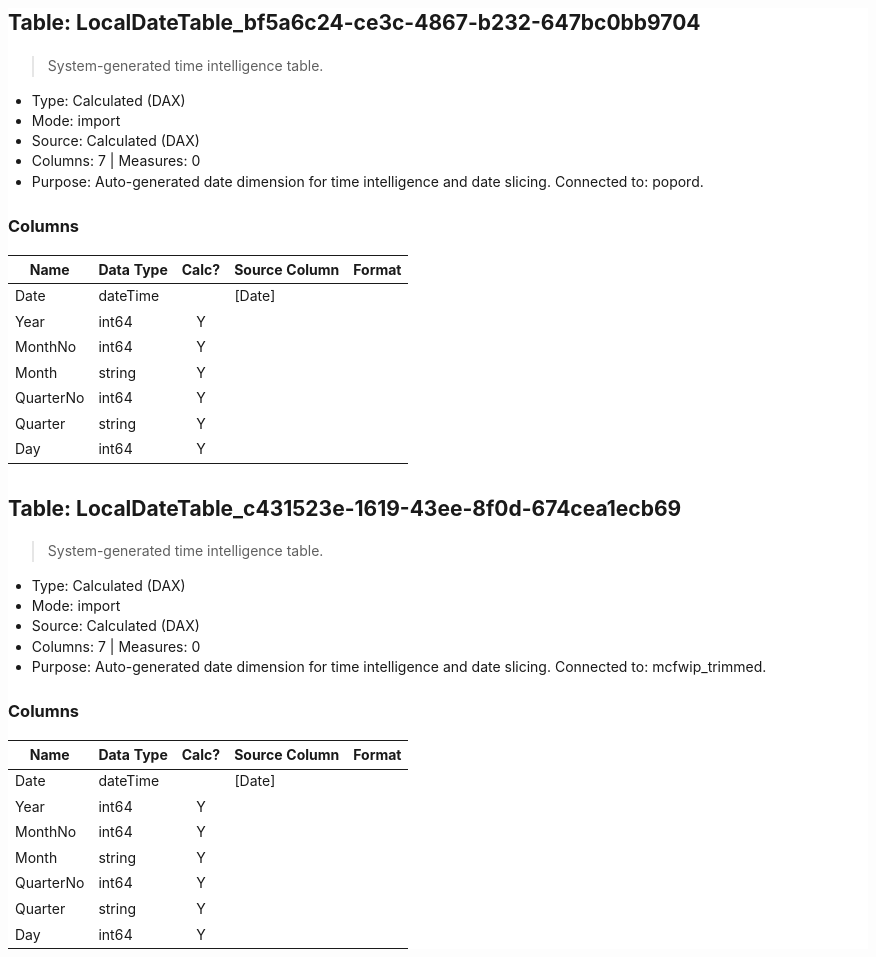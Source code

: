 ## Table: LocalDateTable_bf5a6c24-ce3c-4867-b232-647bc0bb9704
> System-generated time intelligence table.
- Type: Calculated (DAX)
- Mode: import
- Source: Calculated (DAX)
- Columns: 7 | Measures: 0
- Purpose: Auto-generated date dimension for time intelligence and date slicing. Connected to: popord.

### Columns
| Name | Data Type | Calc? | Source Column | Format |
|---|---|:---:|---|---|
| Date | dateTime |   | [Date] |  |
| Year | int64 | Y |  |  |
| MonthNo | int64 | Y |  |  |
| Month | string | Y |  |  |
| QuarterNo | int64 | Y |  |  |
| Quarter | string | Y |  |  |
| Day | int64 | Y |  |  |

## Table: LocalDateTable_c431523e-1619-43ee-8f0d-674cea1ecb69
> System-generated time intelligence table.
- Type: Calculated (DAX)
- Mode: import
- Source: Calculated (DAX)
- Columns: 7 | Measures: 0
- Purpose: Auto-generated date dimension for time intelligence and date slicing. Connected to: mcfwip_trimmed.

### Columns
| Name | Data Type | Calc? | Source Column | Format |
|---|---|:---:|---|---|
| Date | dateTime |   | [Date] |  |
| Year | int64 | Y |  |  |
| MonthNo | int64 | Y |  |  |
| Month | string | Y |  |  |
| QuarterNo | int64 | Y |  |  |
| Quarter | string | Y |  |  |
| Day | int64 | Y |  |  |
